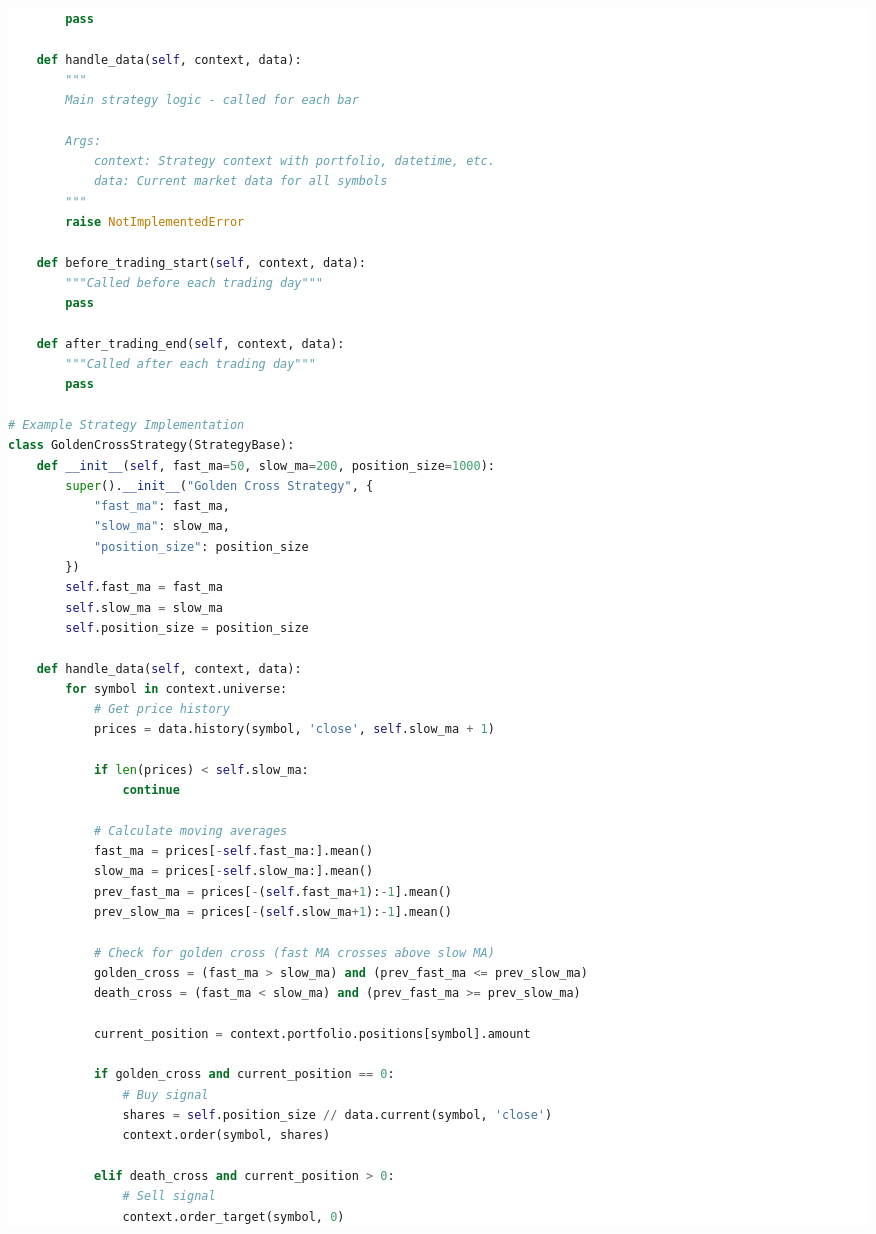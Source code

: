 ```python
        pass
    
    def handle_data(self, context, data):
        """
        Main strategy logic - called for each bar
        
        Args:
            context: Strategy context with portfolio, datetime, etc.
            data: Current market data for all symbols
        """
        raise NotImplementedError
    
    def before_trading_start(self, context, data):
        """Called before each trading day"""
        pass
    
    def after_trading_end(self, context, data):
        """Called after each trading day"""
        pass

# Example Strategy Implementation
class GoldenCrossStrategy(StrategyBase):
    def __init__(self, fast_ma=50, slow_ma=200, position_size=1000):
        super().__init__("Golden Cross Strategy", {
            "fast_ma": fast_ma,
            "slow_ma": slow_ma,
            "position_size": position_size
        })
        self.fast_ma = fast_ma
        self.slow_ma = slow_ma
        self.position_size = position_size
    
    def handle_data(self, context, data):
        for symbol in context.universe:
            # Get price history
            prices = data.history(symbol, 'close', self.slow_ma + 1)
            
            if len(prices) < self.slow_ma:
                continue
            
            # Calculate moving averages
            fast_ma = prices[-self.fast_ma:].mean()
            slow_ma = prices[-self.slow_ma:].mean()
            prev_fast_ma = prices[-(self.fast_ma+1):-1].mean()
            prev_slow_ma = prices[-(self.slow_ma+1):-1].mean()
            
            # Check for golden cross (fast MA crosses above slow MA)
            golden_cross = (fast_ma > slow_ma) and (prev_fast_ma <= prev_slow_ma)
            death_cross = (fast_ma < slow_ma) and (prev_fast_ma >= prev_slow_ma)
            
            current_position = context.portfolio.positions[symbol].amount
            
            if golden_cross and current_position == 0:
                # Buy signal
                shares = self.position_size // data.current(symbol, 'close')
                context.order(symbol, shares)
            
            elif death_cross and current_position > 0:
                # Sell signal
                context.order_target(symbol, 0)
```
